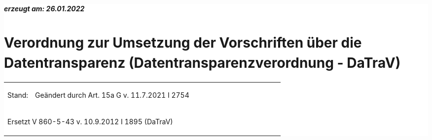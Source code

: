   
  

##### erzeugt am: 26.01.2022

</td>

</tr>

</table>

<span id="BJNR137110020.html"></span>

# Verordnung zur Umsetzung der Vorschriften über die Datentransparenz (Datentransparenzverordnung - DaTraV)

<div>

<div class="jnhtml">

<table width="100%">

<colgroup>

<col width="10%">

</col>

<col width="90%">

</col>

</colgroup>

<tr>

<td>

Stand:

</div>

</div>

</td>

<td>

Geändert durch Art. 15a G v. 11.7.2021 I 2754

</td>

</tr>

<tr>

<td colspan="2">

Ersetzt V 860-5-43 v. 10.9.2012 I 1895 (DaTraV)

</td>

</tr>
